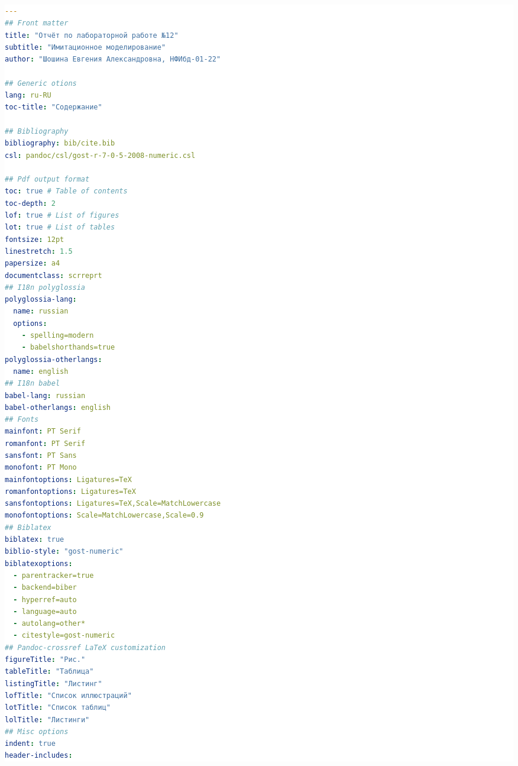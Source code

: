 ```yaml
---
## Front matter
title: "Отчёт по лабораторной работе №12"
subtitle: "Имитационное моделирование"
author: "Шошина Евгения Александровна, НФИбд-01-22"

## Generic otions
lang: ru-RU
toc-title: "Содержание"

## Bibliography
bibliography: bib/cite.bib
csl: pandoc/csl/gost-r-7-0-5-2008-numeric.csl

## Pdf output format
toc: true # Table of contents
toc-depth: 2
lof: true # List of figures
lot: true # List of tables
fontsize: 12pt
linestretch: 1.5
papersize: a4
documentclass: scrreprt
## I18n polyglossia
polyglossia-lang:
  name: russian
  options:
	- spelling=modern
	- babelshorthands=true
polyglossia-otherlangs:
  name: english
## I18n babel
babel-lang: russian
babel-otherlangs: english
## Fonts
mainfont: PT Serif
romanfont: PT Serif
sansfont: PT Sans
monofont: PT Mono
mainfontoptions: Ligatures=TeX
romanfontoptions: Ligatures=TeX
sansfontoptions: Ligatures=TeX,Scale=MatchLowercase
monofontoptions: Scale=MatchLowercase,Scale=0.9
## Biblatex
biblatex: true
biblio-style: "gost-numeric"
biblatexoptions:
  - parentracker=true
  - backend=biber
  - hyperref=auto
  - language=auto
  - autolang=other*
  - citestyle=gost-numeric
## Pandoc-crossref LaTeX customization
figureTitle: "Рис."
tableTitle: "Таблица"
listingTitle: "Листинг"
lofTitle: "Список иллюстраций"
lotTitle: "Список таблиц"
lolTitle: "Листинги"
## Misc options
indent: true
header-includes:
```